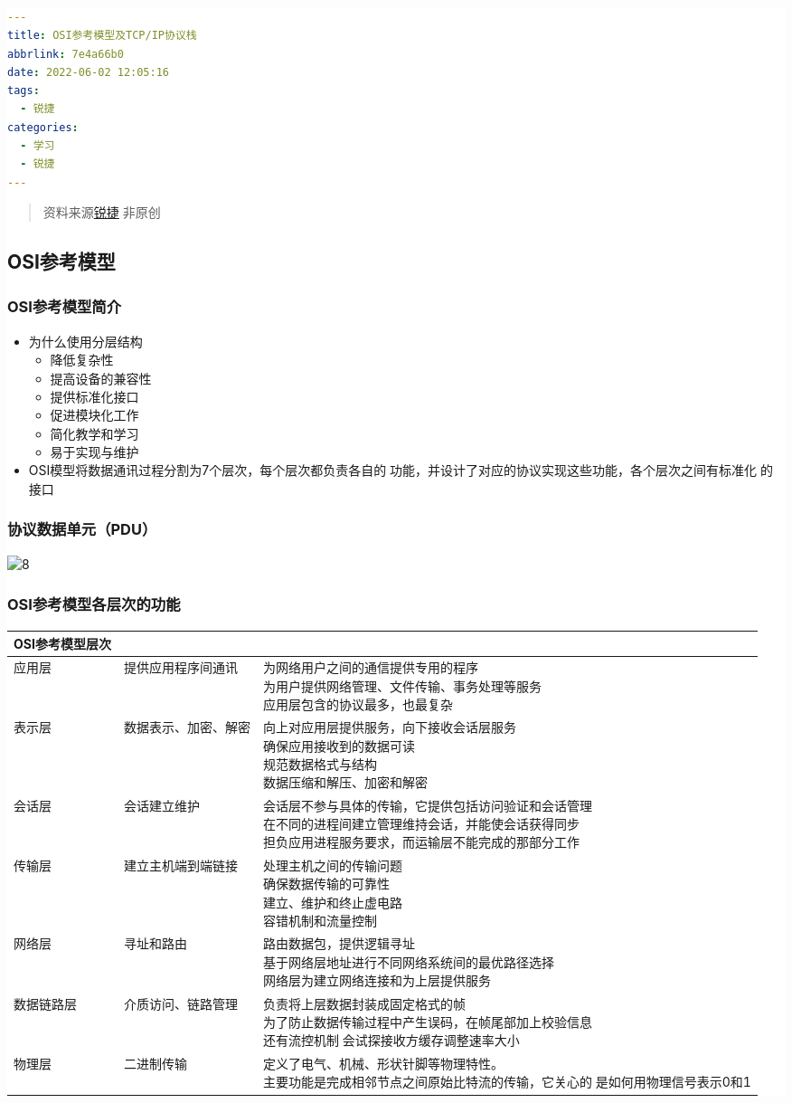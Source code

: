 ```yaml
---
title: OSI参考模型及TCP/IP协议栈
abbrlink: 7e4a66b0
date: 2022-06-02 12:05:16
tags:
  - 锐捷
categories:
  - 学习
  - 锐捷
---
```



<div class="danger">

>  资料来源[锐捷](https://talent.ruijie.com.cn/certification/profession/)
>  非原创

</div>




## OSI参考模型

### OSI参考模型简介

* 为什么使用分层结构
  * 降低复杂性
  * 提高设备的兼容性
  * 提供标准化接口
  * 促进模块化工作
  * 简化教学和学习
  * 易于实现与维护
* OSI模型将数据通讯过程分割为7个层次，每个层次都负责各自的 功能，并设计了对应的协议实现这些功能，各个层次之间有标准化 的接口



### 协议数据单元（PDU）

![8](https://luren-1310495826.cos.ap-beijing.myqcloud.com/blog/burp/20220602114859.png)





### OSI参考模型各层次的功能

| OSI参考模型层次 |                      |                                                              |
| --------------- | -------------------- | ------------------------------------------------------------ |
| 应用层          | 提供应用程序间通讯   | 为网络用户之间的通信提供专用的程序 <br> 为用户提供网络管理、文件传输、事务处理等服务 <br>应用层包含的协议最多，也最复杂 |
| 表示层          | 数据表示、加密、解密 | 向上对应用层提供服务，向下接收会话层服务 <br>确保应用接收到的数据可读 <br>规范数据格式与结构 <br> 数据压缩和解压、加密和解密 |
| 会话层          | 会话建立维护         | 会话层不参与具体的传输，它提供包括访问验证和会话管理 <br>在不同的进程间建立管理维持会话，并能使会话获得同步 <br>担负应用进程服务要求，而运输层不能完成的那部分工作 |
| 传输层          | 建立主机端到端链接   | 处理主机之间的传输问题 <br> 确保数据传输的可靠性 <br>建立、维护和终止虚电路 <br>容错机制和流量控制 |
| 网络层          | 寻址和路由           | 路由数据包，提供逻辑寻址 <br>基于网络层地址进行不同网络系统间的最优路径选择 <br>网络层为建立网络连接和为上层提供服务 |
| 数据链路层      | 介质访问、链路管理   | 负责将上层数据封装成固定格式的帧 <br>为了防止数据传输过程中产生误码，在帧尾部加上校验信息 <br>还有流控机制 会试探接收方缓存调整速率大小 |
| 物理层          | 二进制传输           | 定义了电气、机械、形状针脚等物理特性。 <br> 主要功能是完成相邻节点之间原始比特流的传输，它关心的 是如何用物理信号表示0和1 |
